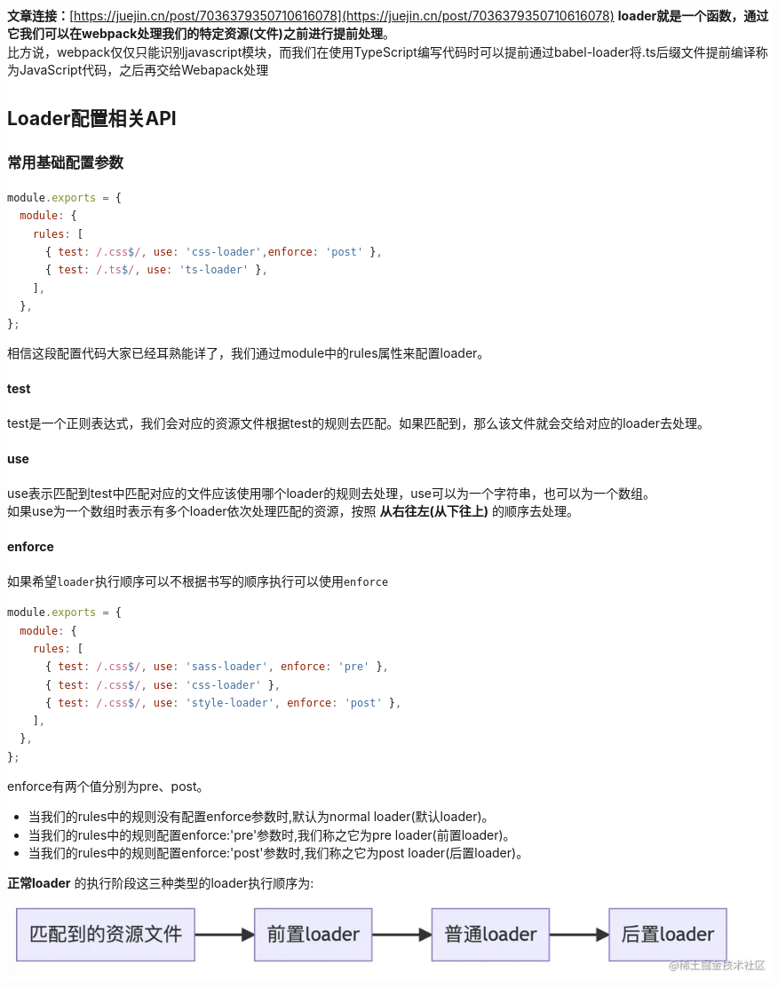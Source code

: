 **文章连接：**[https://juejin.cn/post/7036379350710616078](https://juejin.cn/post/7036379350710616078)
**loader就是一个函数，通过它我们可以在webpack处理我们的特定资源(文件)之前进行提前处理**。<br />比方说，webpack仅仅只能识别javascript模块，而我们在使用TypeScript编写代码时可以提前通过babel-loader将.ts后缀文件提前编译称为JavaScript代码，之后再交给Webapack处理


## Loader配置相关API

### 常用基础配置参数
```javascript
module.exports = {
  module: {
    rules: [
      { test: /.css$/, use: 'css-loader',enforce: 'post' },
      { test: /.ts$/, use: 'ts-loader' },
    ],
  },
};
```
相信这段配置代码大家已经耳熟能详了，我们通过module中的rules属性来配置loader。

#### test
test是一个正则表达式，我们会对应的资源文件根据test的规则去匹配。如果匹配到，那么该文件就会交给对应的loader去处理。

#### use
use表示匹配到test中匹配对应的文件应该使用哪个loader的规则去处理，use可以为一个字符串，也可以为一个数组。<br />如果use为一个数组时表示有多个loader依次处理匹配的资源，按照 **从右往左(从下往上)** 的顺序去处理。

#### enforce
如果希望`loader`执行顺序可以不根据书写的顺序执行可以使用`enforce`
```javascript
module.exports = {
  module: {
    rules: [
      { test: /.css$/, use: 'sass-loader', enforce: 'pre' },
      { test: /.css$/, use: 'css-loader' },
      { test: /.css$/, use: 'style-loader', enforce: 'post' },
    ],
  },
};

```
enforce有两个值分别为pre、post。

- 当我们的rules中的规则没有配置enforce参数时,默认为normal loader(默认loader)。
- 当我们的rules中的规则配置enforce:'pre'参数时,我们称之它为pre loader(前置loader)。
- 当我们的rules中的规则配置enforce:'post'参数时,我们称之它为post loader(后置loader)。

**正常loader** 的执行阶段这三种类型的loader执行顺序为:<br />![](./assets/1657545465303-0813d7f9-68c1-4d5c-adfb-1a179dd4b289.webp)
